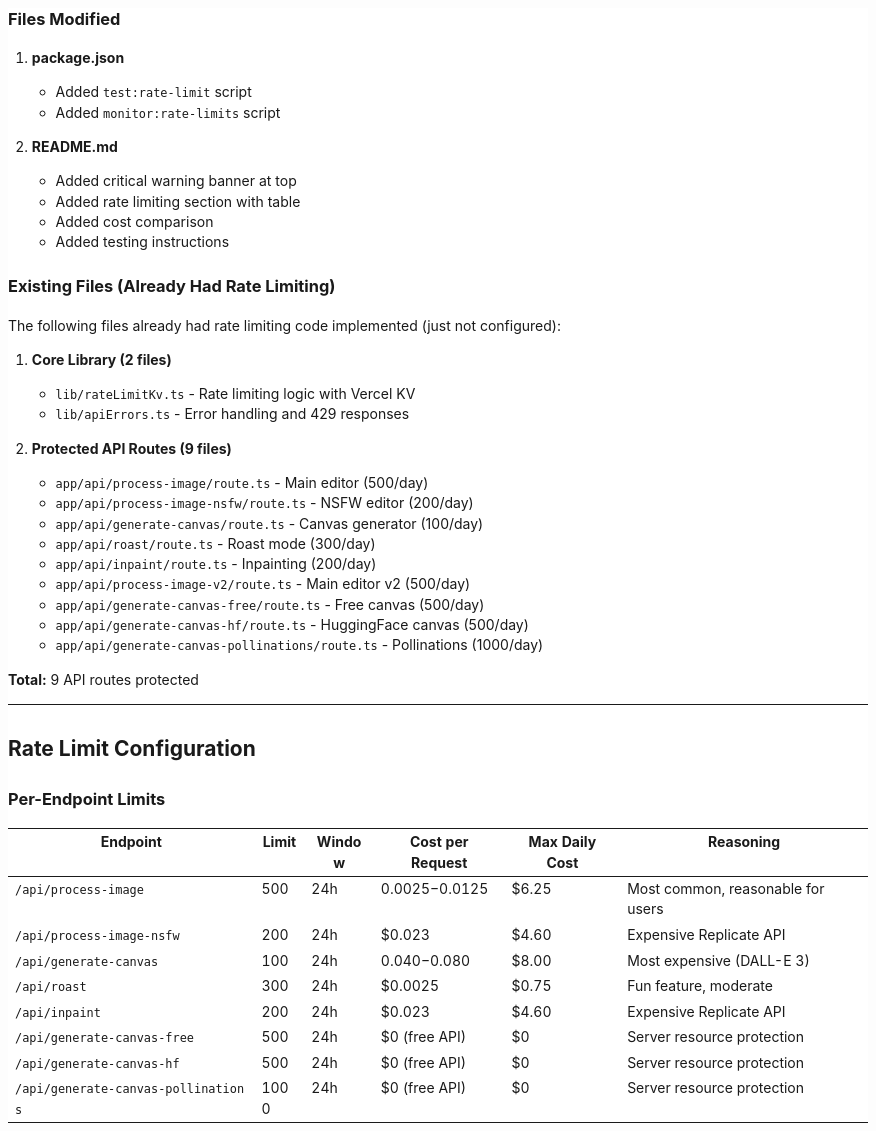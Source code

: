 ### Files Modified

1. **package.json**
   - Added `test:rate-limit` script
   - Added `monitor:rate-limits` script

2. **README.md**
   - Added critical warning banner at top
   - Added rate limiting section with table
   - Added cost comparison
   - Added testing instructions

### Existing Files (Already Had Rate Limiting)

The following files already had rate limiting code implemented (just not configured):

1. **Core Library (2 files)**
   - `lib/rateLimitKv.ts` - Rate limiting logic with Vercel KV
   - `lib/apiErrors.ts` - Error handling and 429 responses

2. **Protected API Routes (9 files)**
   - `app/api/process-image/route.ts` - Main editor (500/day)
   - `app/api/process-image-nsfw/route.ts` - NSFW editor (200/day)
   - `app/api/generate-canvas/route.ts` - Canvas generator (100/day)
   - `app/api/roast/route.ts` - Roast mode (300/day)
   - `app/api/inpaint/route.ts` - Inpainting (200/day)
   - `app/api/process-image-v2/route.ts` - Main editor v2 (500/day)
   - `app/api/generate-canvas-free/route.ts` - Free canvas (500/day)
   - `app/api/generate-canvas-hf/route.ts` - HuggingFace canvas (500/day)
   - `app/api/generate-canvas-pollinations/route.ts` - Pollinations (1000/day)

**Total:** 9 API routes protected

---

## Rate Limit Configuration

### Per-Endpoint Limits

| Endpoint | Limit | Window | Cost per Request | Max Daily Cost | Reasoning |
|----------|-------|--------|------------------|----------------|-----------|
| `/api/process-image` | 500 | 24h | $0.0025-$0.0125 | $6.25 | Most common, reasonable for users |
| `/api/process-image-nsfw` | 200 | 24h | $0.023 | $4.60 | Expensive Replicate API |
| `/api/generate-canvas` | 100 | 24h | $0.040-$0.080 | $8.00 | Most expensive (DALL-E 3) |
| `/api/roast` | 300 | 24h | $0.0025 | $0.75 | Fun feature, moderate |
| `/api/inpaint` | 200 | 24h | $0.023 | $4.60 | Expensive Replicate API |
| `/api/generate-canvas-free` | 500 | 24h | $0 (free API) | $0 | Server resource protection |
| `/api/generate-canvas-hf` | 500 | 24h | $0 (free API) | $0 | Server resource protection |
| `/api/generate-canvas-pollinations` | 1000 | 24h | $0 (free API) | $0 | Server resource protection |
